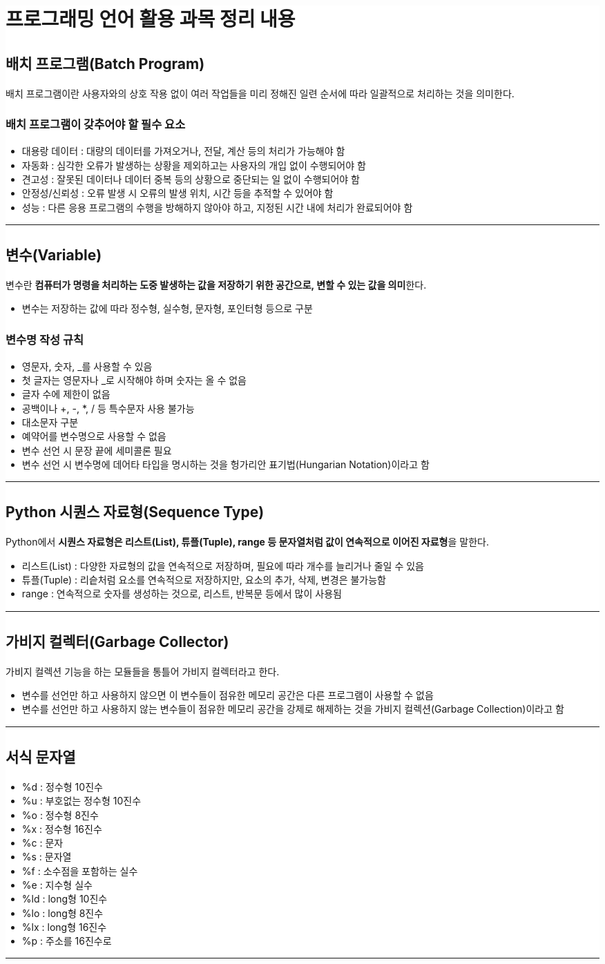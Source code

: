 # 프로그래밍 언어 활용 과목 정리 내용

## 배치 프로그램(Batch Program)
배치 프로그램이란 사용자와의 상호 작용 없이 여러 작업들을 미리 정해진 일련 순서에 따라 일괄적으로 처리하는 것을 의미한다.

### 배치 프로그램이 갖추어야 할 필수 요소
* 대용랑 데이터 : 대량의 데이터를 가져오거나, 전달, 계산 등의 처리가 가능해야 함
* 자동화 : 심각한 오류가 발생하는 상황을 제외하고는 사용자의 개입 없이 수행되어야 함
* 견고성 : 잘못된 데이터나 데이터 중복 등의 상황으로 중단되는 일 없이 수행되어야 함
* 안정성/신뢰성 : 오류 발생 시 오류의 발생 위치, 시간 등을 추적할 수 있어야 함
* 성능 : 다른 응용 프로그램의 수행을 방해하지 않아야 하고, 지정된 시간 내에 처리가 완료되어야 함

---

## 변수(Variable)
변수란 <b>컴퓨터가 명령을 처리하는 도중 발생하는 값을 저장하기 위한 공간으로, 변할 수 있는 값을 의미</b>한다.
* 변수는 저장하는 값에 따라 정수형, 실수형, 문자형, 포인터형 등으로 구분

### 변수명 작성 규칙
* 영문자, 숫자, _를 사용할 수 있음
* 첫 글자는 영문자나 _로 시작해야 하며 숫자는 올 수 없음
* 글자 수에 제한이 없음
* 공백이나 +, -, *, / 등 특수문자 사용 불가능
* 대소문자 구분
* 예약어를 변수명으로 사용할 수 없음
* 변수 선언 시 문장 끝에 세미콜론 필요
* 변수 선언 시 변수명에 데어타 타입을 명시하는 것을 헝가리안 표기법(Hungarian Notation)이라고 함

---

## Python 시퀀스 자료형(Sequence Type)
Python에서 <b>시퀀스 자료형은 리스트(List), 튜플(Tuple), range 등 문자열처럼 값이 연속적으로 이어진 자료형</b>을 말한다.
* 리스트(List) : 다양한 자료형의 값을 연속적으로 저장하며, 필요에 따라 개수를 늘리거나 줄일 수 있음
* 튜플(Tuple) : 리슽처럼 요소를 연속적으로 저장하지만, 요소의 추가, 삭제, 변경은 불가능함
* range : 연속적으로 숫자를 생성하는 것으로, 리스트, 반복문 등에서 많이 사용됨

---

## 가비지 컬렉터(Garbage Collector)
가비지 컬렉션 기능을 하는 모듈들을 통틀어 가비지 컬렉터라고 한다.
* 변수를 선언만 하고 사용하지 않으면 이 변수들이 점유한 메모리 공간은 다른 프로그램이 사용할 수 없음
* 변수를 선언만 하고 사용하지 않는 변수들이 점유한 메모리 공간을 강제로 해제하는 것을 가비지 컬렉션(Garbage Collection)이라고 함

---

## 서식 문자열
* %d : 정수형 10진수
* %u : 부호없는 정수형 10진수
* %o : 정수형 8진수
* %x : 정수형 16진수
* %c : 문자
* %s : 문자열
* %f : 소수점을 포함하는 실수
* %e : 지수형 실수
* %ld : long형 10진수
* %lo : long형 8진수
* %lx : long형 16진수
* %p : 주소를 16진수로

---